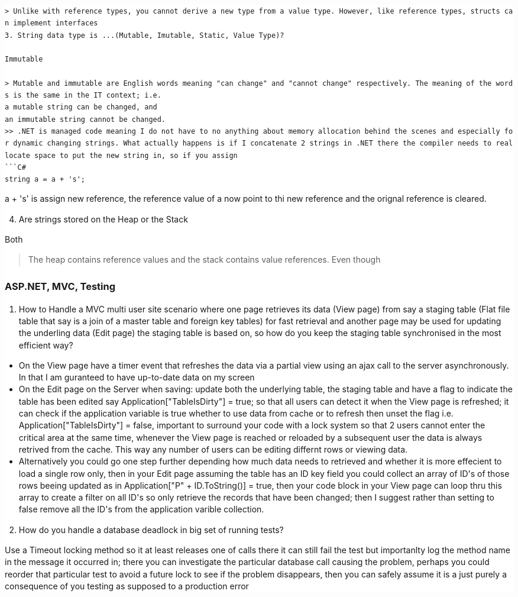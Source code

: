  ```
 > Unlike with reference types, you cannot derive a new type from a value type. However, like reference types, structs can implement interfaces
3. String data type is ...(Mutable, Imutable, Static, Value Type)?

 Immutable
 
 > Mutable and immutable are English words meaning "can change" and "cannot change" respectively. The meaning of the words is the same in the IT context; i.e.
 a mutable string can be changed, and
 an immutable string cannot be changed.
 >> .NET is managed code meaning I do not have to no anything about memory allocation behind the scenes and especially for dynamic changing strings. What actually happens is if I concatenate 2 strings in .NET there the compiler needs to reallocate space to put the new string in, so if you assign
 ```C#
 string a = a + 's';
 ```
 a + 's' is assign new reference, the reference value of a now point to thi new reference and the orignal reference is cleared.


4. Are strings stored on the Heap or the Stack

 Both
 > The heap contains reference values and the stack contains value references.
 Even though

### ASP.NET, MVC, Testing
1. How to Handle a MVC multi user site scenario where one page retrieves its data (View page) from say a staging table (Flat file table that say is a join of a master table and foreign key tables) for fast retrieval and another page may be used for updating the underling data (Edit page) the staging table is based on, so how do you keep the staging table synchronised in the most efficient way?
 * On the View page have a timer event that refreshes the data via a partial view using an ajax call to the server asynchronously. In that I am guranteed to have up-to-date data on my screen
 * On the Edit page on the Server when saving: update both the underlying table, the staging table and have a flag to indicate the table has been edited say Application["TableIsDirty"] = true; so that all users can detect it when the View page is refreshed; it can check if the application variable is true whether to use data from cache or to refresh then unset the flag i.e. Application["TableIsDirty"] = false, important to surround your code with a lock system so that 2 users cannot enter the critical area at the same time, whenever the View page is reached or reloaded by a subsequent user the data is always retrived from the cache. This way any number of users can be editing differnt rows or viewing data.
 * Alternatively you could go one step further depending how much data needs to retrieved and whether it is more effecient to load a single row only, then in your Edit page assuming the table has an ID key field you could collect an array of ID's of those rows beeing updated as in Application["P" + ID.ToString()] = true, then your code block in your View page can loop thru this array to create a filter on all ID's so only retrieve the records that have been changed; then I suggest rather than setting to false remove all the ID's from the application varible collection.

2. How do you handle a database deadlock in big set of running tests?

 Use a Timeout locking method so it at least releases one of calls there it can still fail the test but importanlty log the method name in the message it occurred in; there you can investigate the particular database call causing the problem, perhaps you could reorder that particular test to avoid a future lock to see if the problem disappears, then you can safely assume it is a just purely a consequence of you testing as supposed to a production error
